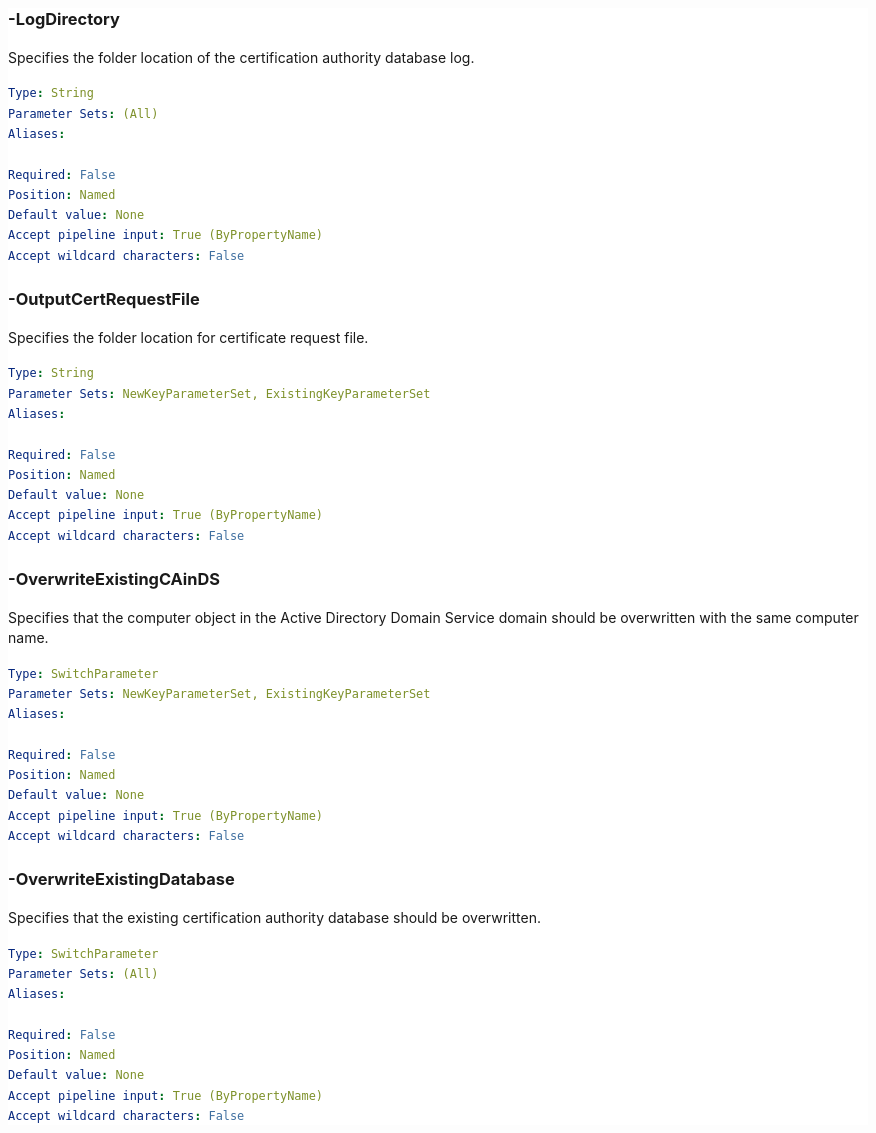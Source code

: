 ### -LogDirectory
Specifies the folder location of the certification authority database log.

```yaml
Type: String
Parameter Sets: (All)
Aliases: 

Required: False
Position: Named
Default value: None
Accept pipeline input: True (ByPropertyName)
Accept wildcard characters: False
```

### -OutputCertRequestFile
Specifies the folder location for certificate request file.

```yaml
Type: String
Parameter Sets: NewKeyParameterSet, ExistingKeyParameterSet
Aliases: 

Required: False
Position: Named
Default value: None
Accept pipeline input: True (ByPropertyName)
Accept wildcard characters: False
```

### -OverwriteExistingCAinDS
Specifies that the computer object in the Active Directory Domain Service domain should be overwritten with the same computer name.

```yaml
Type: SwitchParameter
Parameter Sets: NewKeyParameterSet, ExistingKeyParameterSet
Aliases: 

Required: False
Position: Named
Default value: None
Accept pipeline input: True (ByPropertyName)
Accept wildcard characters: False
```

### -OverwriteExistingDatabase
Specifies that the existing certification authority database should be overwritten.

```yaml
Type: SwitchParameter
Parameter Sets: (All)
Aliases: 

Required: False
Position: Named
Default value: None
Accept pipeline input: True (ByPropertyName)
Accept wildcard characters: False
```
